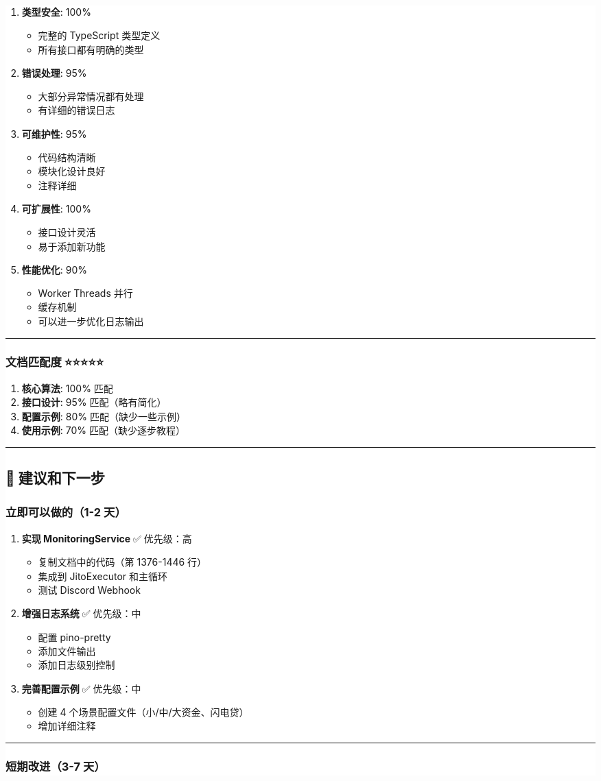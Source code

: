 1. **类型安全**: 100%
   - 完整的 TypeScript 类型定义
   - 所有接口都有明确的类型

2. **错误处理**: 95%
   - 大部分异常情况都有处理
   - 有详细的错误日志

3. **可维护性**: 95%
   - 代码结构清晰
   - 模块化设计良好
   - 注释详细

4. **可扩展性**: 100%
   - 接口设计灵活
   - 易于添加新功能

5. **性能优化**: 90%
   - Worker Threads 并行
   - 缓存机制
   - 可以进一步优化日志输出

---

### 文档匹配度 ⭐⭐⭐⭐⭐

1. **核心算法**: 100% 匹配
2. **接口设计**: 95% 匹配（略有简化）
3. **配置示例**: 80% 匹配（缺少一些示例）
4. **使用示例**: 70% 匹配（缺少逐步教程）

---

## 🚀 建议和下一步

### 立即可以做的（1-2 天）

1. **实现 MonitoringService** ✅ 优先级：高
   - 复制文档中的代码（第 1376-1446 行）
   - 集成到 JitoExecutor 和主循环
   - 测试 Discord Webhook

2. **增强日志系统** ✅ 优先级：中
   - 配置 pino-pretty
   - 添加文件输出
   - 添加日志级别控制

3. **完善配置示例** ✅ 优先级：中
   - 创建 4 个场景配置文件（小/中/大资金、闪电贷）
   - 增加详细注释

---

### 短期改进（3-7 天）
